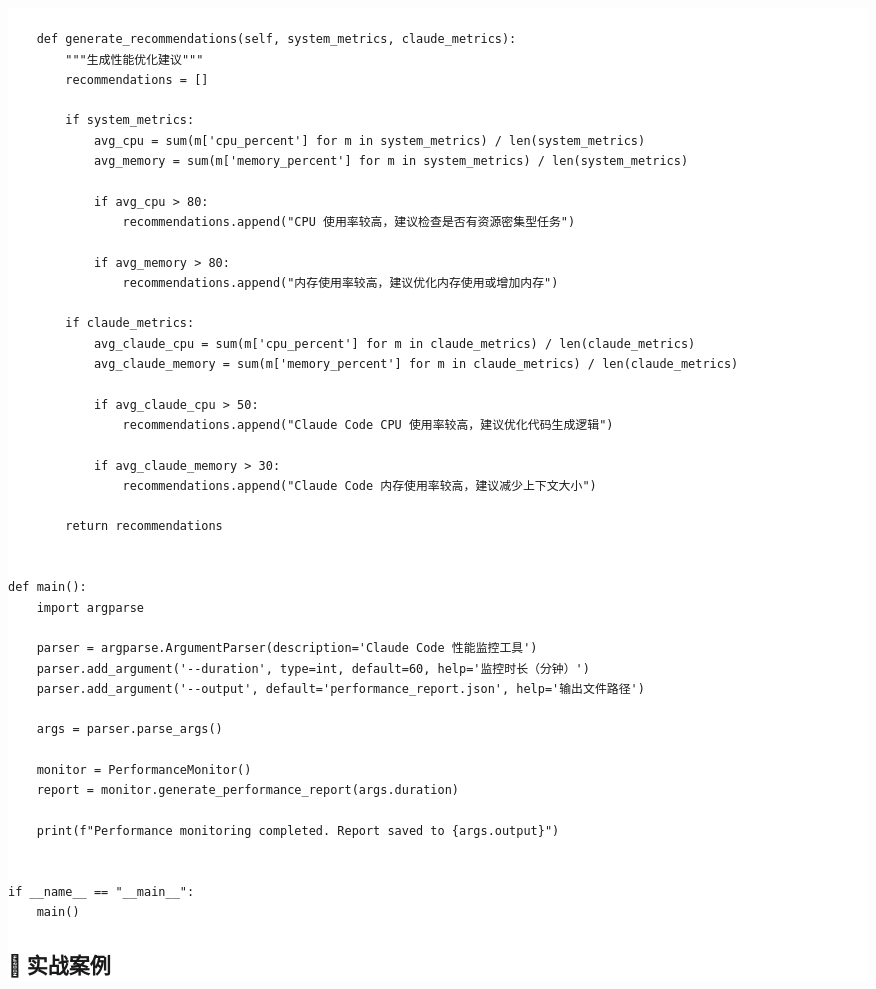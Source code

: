 ```
    
    def generate_recommendations(self, system_metrics, claude_metrics):
        """生成性能优化建议"""
        recommendations = []
        
        if system_metrics:
            avg_cpu = sum(m['cpu_percent'] for m in system_metrics) / len(system_metrics)
            avg_memory = sum(m['memory_percent'] for m in system_metrics) / len(system_metrics)
            
            if avg_cpu > 80:
                recommendations.append("CPU 使用率较高，建议检查是否有资源密集型任务")
            
            if avg_memory > 80:
                recommendations.append("内存使用率较高，建议优化内存使用或增加内存")
        
        if claude_metrics:
            avg_claude_cpu = sum(m['cpu_percent'] for m in claude_metrics) / len(claude_metrics)
            avg_claude_memory = sum(m['memory_percent'] for m in claude_metrics) / len(claude_metrics)
            
            if avg_claude_cpu > 50:
                recommendations.append("Claude Code CPU 使用率较高，建议优化代码生成逻辑")
            
            if avg_claude_memory > 30:
                recommendations.append("Claude Code 内存使用率较高，建议减少上下文大小")
        
        return recommendations


def main():
    import argparse
    
    parser = argparse.ArgumentParser(description='Claude Code 性能监控工具')
    parser.add_argument('--duration', type=int, default=60, help='监控时长（分钟）')
    parser.add_argument('--output', default='performance_report.json', help='输出文件路径')
    
    args = parser.parse_args()
    
    monitor = PerformanceMonitor()
    report = monitor.generate_performance_report(args.duration)
    
    print(f"Performance monitoring completed. Report saved to {args.output}")


if __name__ == "__main__":
    main()
```

## 🎯 实战案例
